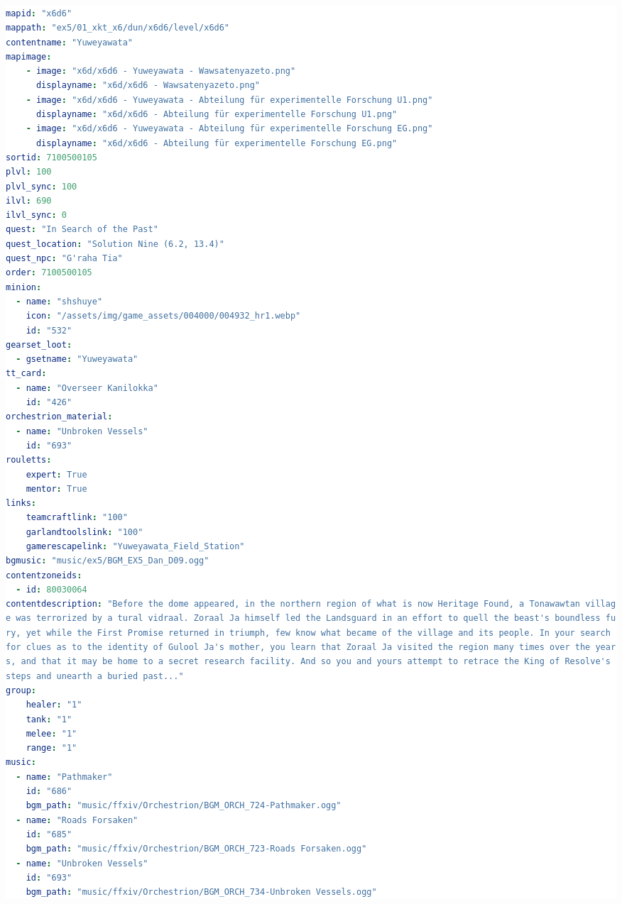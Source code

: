 ```yaml
mapid: "x6d6"
mappath: "ex5/01_xkt_x6/dun/x6d6/level/x6d6"
contentname: "Yuweyawata"
mapimage:
    - image: "x6d/x6d6 - Yuweyawata - Wawsatenyazeto.png"
      displayname: "x6d/x6d6 - Wawsatenyazeto.png"
    - image: "x6d/x6d6 - Yuweyawata - Abteilung für experimentelle Forschung U1.png"
      displayname: "x6d/x6d6 - Abteilung für experimentelle Forschung U1.png"
    - image: "x6d/x6d6 - Yuweyawata - Abteilung für experimentelle Forschung EG.png"
      displayname: "x6d/x6d6 - Abteilung für experimentelle Forschung EG.png"
sortid: 7100500105
plvl: 100
plvl_sync: 100
ilvl: 690
ilvl_sync: 0
quest: "In Search of the Past"
quest_location: "Solution Nine (6.2, 13.4)"
quest_npc: "G'raha Tia"
order: 7100500105
minion:
  - name: "shshuye"
    icon: "/assets/img/game_assets/004000/004932_hr1.webp"
    id: "532"
gearset_loot:
  - gsetname: "Yuweyawata"
tt_card:
  - name: "Overseer Kanilokka"
    id: "426"
orchestrion_material:
  - name: "Unbroken Vessels"
    id: "693"
rouletts:
    expert: True
    mentor: True
links:
    teamcraftlink: "100"
    garlandtoolslink: "100"
    gamerescapelink: "Yuweyawata_Field_Station"
bgmusic: "music/ex5/BGM_EX5_Dan_D09.ogg"
contentzoneids:
  - id: 80030064
contentdescription: "Before the dome appeared, in the northern region of what is now Heritage Found, a Tonawawtan village was terrorized by a tural vidraal. Zoraal Ja himself led the Landsguard in an effort to quell the beast's boundless fury, yet while the First Promise returned in triumph, few know what became of the village and its people. In your search for clues as to the identity of Gulool Ja's mother, you learn that Zoraal Ja visited the region many times over the years, and that it may be home to a secret research facility. And so you and yours attempt to retrace the King of Resolve's steps and unearth a buried past..."
group:
    healer: "1"
    tank: "1"
    melee: "1"
    range: "1"
music:
  - name: "Pathmaker"
    id: "686"
    bgm_path: "music/ffxiv/Orchestrion/BGM_ORCH_724-Pathmaker.ogg"
  - name: "Roads Forsaken"
    id: "685"
    bgm_path: "music/ffxiv/Orchestrion/BGM_ORCH_723-Roads Forsaken.ogg"
  - name: "Unbroken Vessels"
    id: "693"
    bgm_path: "music/ffxiv/Orchestrion/BGM_ORCH_734-Unbroken Vessels.ogg"
```
